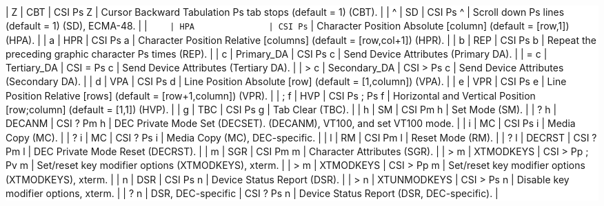 | Z     | CBT               | CSI Ps Z                                      | Cursor Backward Tabulation Ps tab stops (default = 1) (CBT).                                                                                                            |
| ^     | SD                | CSI Ps ^                                      | Scroll down Ps lines (default = 1) (SD), ECMA-48.                                                                                                                       |
| `     | HPA               | CSI Ps `                                      | Character Position Absolute [column] (default = [row,1]) (HPA).                                                                                                         |
| a     | HPR               | CSI Ps a                                      | Character Position Relative [columns] (default = [row,col+1]) (HPR).                                                                                                    |
| b     | REP               | CSI Ps b                                      | Repeat the preceding graphic character Ps times (REP).                                                                                                                  |
| c     | Primary_DA        | CSI Ps c                                      | Send Device Attributes (Primary DA).                                                                                                                                    |
| = c   | Tertiary_DA       | CSI = Ps c                                    | Send Device Attributes (Tertiary DA).                                                                                                                                   |
| > c   | Secondary_DA      | CSI > Ps c                                    | Send Device Attributes (Secondary DA).                                                                                                                                  |
| d     | VPA               | CSI Ps d                                      | Line Position Absolute [row] (default = [1,column]) (VPA).                                                                                                              |
| e     | VPR               | CSI Ps e                                      | Line Position Relative [rows] (default = [row+1,column]) (VPR).                                                                                                         |
| ; f   | HVP               | CSI Ps ; Ps f                                 | Horizontal and Vertical Position [row;column] (default = [1,1]) (HVP).                                                                                                  |
| g     | TBC               | CSI Ps g                                      | Tab Clear (TBC).                                                                                                                                                        |
| h     | SM                | CSI Pm h                                      | Set Mode (SM).                                                                                                                                                          |
| ? h   | DECANM            | CSI ? Pm h                                    | DEC Private Mode Set (DECSET). (DECANM), VT100, and set VT100 mode.                                                                                                     |
| i     | MC                | CSI Ps i                                      | Media Copy (MC).                                                                                                                                                        |
| ? i   | MC                | CSI ? Ps i                                    | Media Copy (MC), DEC-specific.                                                                                                                                          |
| l     | RM                | CSI Pm l                                      | Reset Mode (RM).                                                                                                                                                        |
| ? l   | DECRST            | CSI ? Pm l                                    | DEC Private Mode Reset (DECRST).                                                                                                                                        |
| m     | SGR               | CSI Pm m                                      | Character Attributes (SGR).                                                                                                                                             |
| > m   | XTMODKEYS         | CSI > Pp ; Pv m                               | Set/reset key modifier options (XTMODKEYS), xterm.                                                                                                                      |
| > m   | XTMODKEYS         | CSI > Pp m                                    | Set/reset key modifier options (XTMODKEYS), xterm.                                                                                                                      |
| n     | DSR               | CSI Ps n                                      | Device Status Report (DSR).                                                                                                                                             |
| > n   | XTUNMODKEYS       | CSI > Ps n                                    | Disable key modifier options, xterm.                                                                                                                                    |
| ? n   | DSR, DEC-specific | CSI ? Ps n                                    | Device Status Report (DSR, DEC-specific).                                                                                                                               |